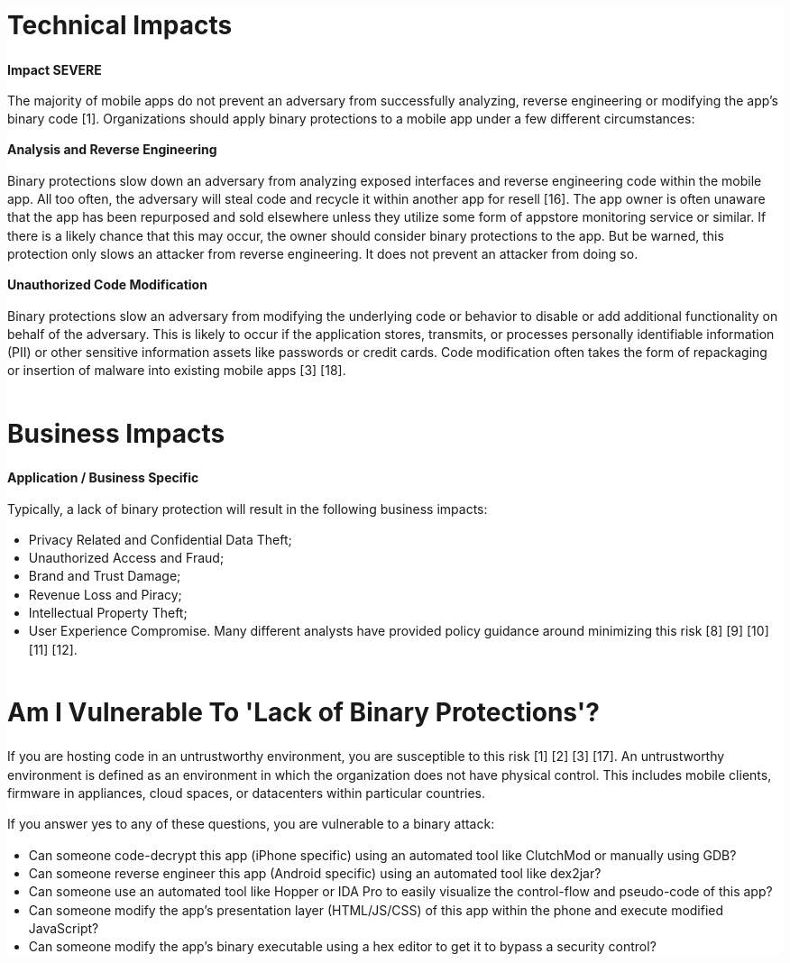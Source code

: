 # Technical Impacts	

**Impact SEVERE**

The majority of mobile apps do not prevent an adversary from successfully analyzing, reverse engineering or modifying the app’s binary code [1]. Organizations should apply binary protections to a mobile app under a few different circumstances:

**Analysis and Reverse Engineering**

Binary protections slow down an adversary from analyzing exposed interfaces and reverse engineering code within the mobile app. All too often, the adversary will steal code and recycle it within another app for resell [16]. The app owner is often unaware that the app has been repurposed and sold elsewhere unless they utilize some form of appstore monitoring service or similar. If there is a likely chance that this may occur, the owner should consider binary protections to the app. But be warned, this protection only slows an attacker from reverse engineering. It does not prevent an attacker from doing so.

**Unauthorized Code Modification**

Binary protections slow an adversary from modifying the underlying code or behavior to disable or add additional functionality on behalf of the adversary. This is likely to occur if the application stores, transmits, or processes personally identifiable information (PII) or other sensitive information assets like passwords or credit cards. Code modification often takes the form of repackaging or insertion of malware into existing mobile apps [3] [18].


# Business Impacts
	
**Application / Business Specific** 
		

Typically, a lack of binary protection will result in the following business impacts:
- Privacy Related and Confidential Data Theft;
- Unauthorized Access and Fraud;
- Brand and Trust Damage;
- Revenue Loss and Piracy;
- Intellectual Property Theft;
- User Experience Compromise.
Many different analysts have provided policy guidance around minimizing this risk [8] [9] [10] [11] [12].

# Am I Vulnerable To 'Lack of Binary Protections'?

If you are hosting code in an untrustworthy environment, you are susceptible to this risk [1] [2] [3] [17]. An untrustworthy environment is defined as an environment in which the organization does not have physical control. This includes mobile clients, firmware in appliances, cloud spaces, or datacenters within particular countries.

If you answer yes to any of these questions, you are vulnerable to a binary attack:

- Can someone code-decrypt this app (iPhone specific) using an automated tool like ClutchMod or manually using GDB?
- Can someone reverse engineer this app (Android specific) using an automated tool like dex2jar?
- Can someone use an automated tool like Hopper or IDA Pro to easily visualize the control-flow and pseudo-code of this app?
- Can someone modify the app’s presentation layer (HTML/JS/CSS) of this app within the phone and execute modified JavaScript?
- Can someone modify the app’s binary executable using a hex editor to get it to bypass a security control?
